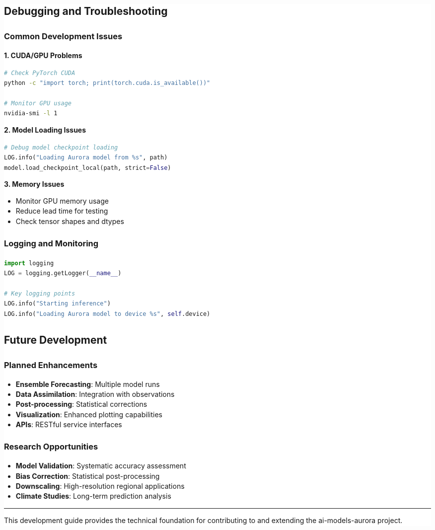 ## Debugging and Troubleshooting

### Common Development Issues

**1. CUDA/GPU Problems**
```bash
# Check PyTorch CUDA
python -c "import torch; print(torch.cuda.is_available())"

# Monitor GPU usage
nvidia-smi -l 1
```

**2. Model Loading Issues**
```python
# Debug model checkpoint loading
LOG.info("Loading Aurora model from %s", path)
model.load_checkpoint_local(path, strict=False)
```

**3. Memory Issues**
- Monitor GPU memory usage
- Reduce lead time for testing
- Check tensor shapes and dtypes

### Logging and Monitoring
```python
import logging
LOG = logging.getLogger(__name__)

# Key logging points
LOG.info("Starting inference")
LOG.info("Loading Aurora model to device %s", self.device)
```

## Future Development

### Planned Enhancements
- **Ensemble Forecasting**: Multiple model runs
- **Data Assimilation**: Integration with observations
- **Post-processing**: Statistical corrections
- **Visualization**: Enhanced plotting capabilities
- **APIs**: RESTful service interfaces

### Research Opportunities
- **Model Validation**: Systematic accuracy assessment
- **Bias Correction**: Statistical post-processing
- **Downscaling**: High-resolution regional applications
- **Climate Studies**: Long-term prediction analysis

---

This development guide provides the technical foundation for contributing to and extending the ai-models-aurora project.